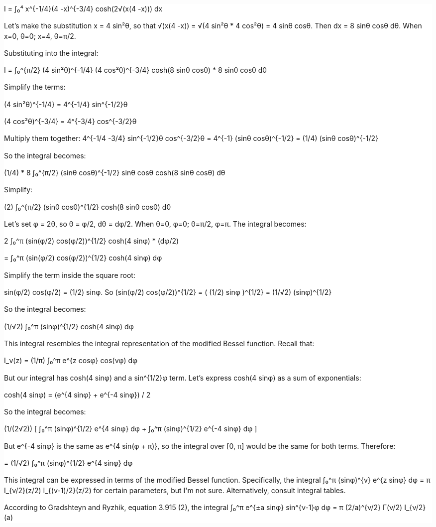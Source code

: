 I = ∫₀⁴ x^{-1/4}(4 -x)^{-3/4} cosh(2√(x(4 -x))) dx

Let’s make the substitution x = 4 sin²θ, so that √(x(4 -x)) = √(4 sin²θ * 4 cos²θ) = 4 sinθ cosθ. Then dx = 8 sinθ cosθ dθ. When x=0, θ=0; x=4, θ=π/2.

Substituting into the integral:

I = ∫₀^{π/2} (4 sin²θ)^{-1/4} (4 cos²θ)^{-3/4} cosh(8 sinθ cosθ) * 8 sinθ cosθ dθ

Simplify the terms:

(4 sin²θ)^{-1/4} = 4^{-1/4} sin^{-1/2}θ

(4 cos²θ)^{-3/4} = 4^{-3/4} cos^{-3/2}θ

Multiply them together: 4^{-1/4 -3/4} sin^{-1/2}θ cos^{-3/2}θ = 4^{-1} (sinθ cosθ)^{-1/2} = (1/4) (sinθ cosθ)^{-1/2}

So the integral becomes:

(1/4) * 8 ∫₀^{π/2} (sinθ cosθ)^{-1/2} sinθ cosθ cosh(8 sinθ cosθ) dθ

Simplify:

(2) ∫₀^{π/2} (sinθ cosθ)^{1/2} cosh(8 sinθ cosθ) dθ

Let’s set φ = 2θ, so θ = φ/2, dθ = dφ/2. When θ=0, φ=0; θ=π/2, φ=π. The integral becomes:

2 ∫₀^π (sin(φ/2) cos(φ/2))^{1/2} cosh(4 sinφ) * (dφ/2)

= ∫₀^π (sin(φ/2) cos(φ/2))^{1/2} cosh(4 sinφ) dφ

Simplify the term inside the square root:

sin(φ/2) cos(φ/2) = (1/2) sinφ. So (sin(φ/2) cos(φ/2))^{1/2} = ( (1/2) sinφ )^{1/2} = (1/√2) (sinφ)^{1/2}

So the integral becomes:

(1/√2) ∫₀^π (sinφ)^{1/2} cosh(4 sinφ) dφ

This integral resembles the integral representation of the modified Bessel function. Recall that:

I_ν(z) = (1/π) ∫₀^π e^{z cosφ} cos(νφ) dφ

But our integral has cosh(4 sinφ) and a sin^{1/2}φ term. Let’s express cosh(4 sinφ) as a sum of exponentials:

cosh(4 sinφ) = (e^{4 sinφ} + e^{-4 sinφ}) / 2

So the integral becomes:

(1/(2√2)) [ ∫₀^π (sinφ)^{1/2} e^{4 sinφ} dφ + ∫₀^π (sinφ)^{1/2} e^{-4 sinφ} dφ ]

But e^{-4 sinφ} is the same as e^{4 sin(φ + π)}, so the integral over [0, π] would be the same for both terms. Therefore:

= (1/√2) ∫₀^π (sinφ)^{1/2} e^{4 sinφ} dφ

This integral can be expressed in terms of the modified Bessel function. Specifically, the integral ∫₀^π (sinφ)^{ν} e^{z sinφ} dφ = π I_{ν/2}(z/2) I_{(ν-1)/2}(z/2) for certain parameters, but I'm not sure. Alternatively, consult integral tables.

According to Gradshteyn and Ryzhik, equation 3.915 (2), the integral ∫₀^π e^{±a sinφ} sin^{ν-1}φ dφ = π (2/a)^{ν/2} Γ(ν/2) I_{ν/2}(a)
